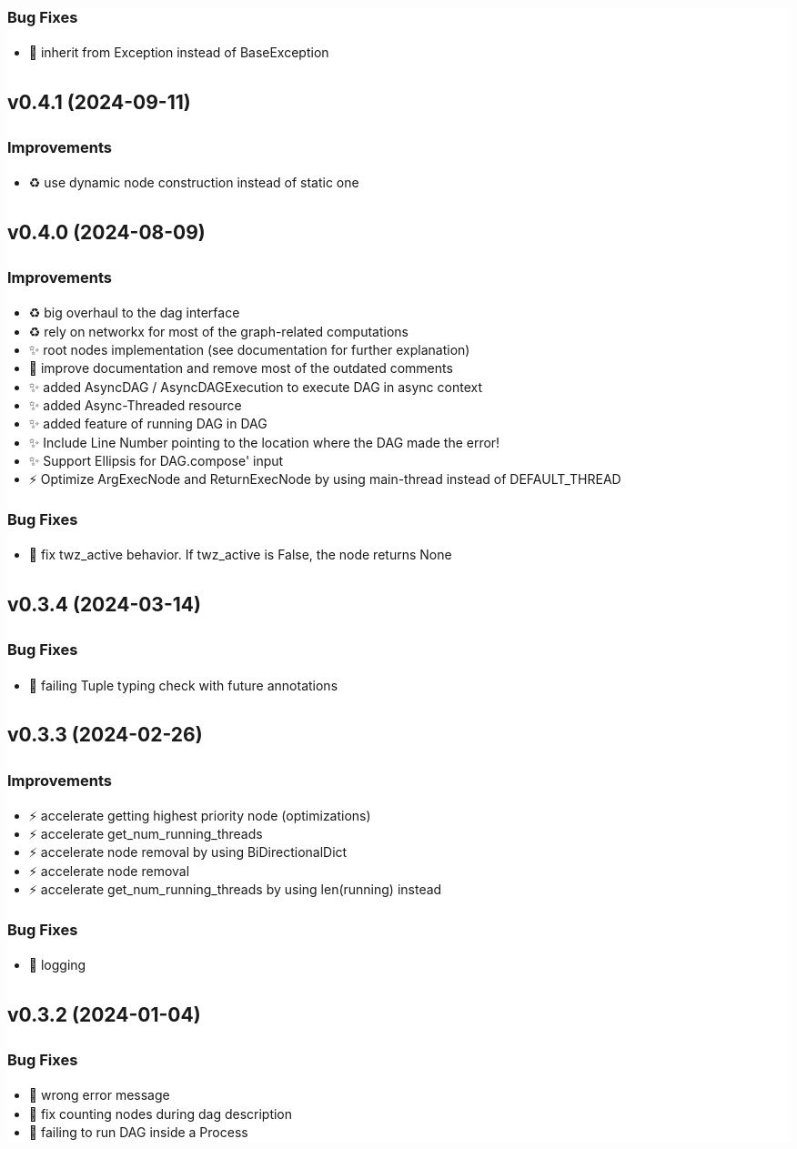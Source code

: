 ### Bug Fixes
* :bug: inherit from Exception instead of BaseException

## v0.4.1 (2024-09-11)

### Improvements
* :recycle: use dynamic node construction instead of static one

## v0.4.0 (2024-08-09)

### Improvements
* :recycle: big overhaul to the dag interface
* :recycle: rely on networkx for most of the graph-related computations
* :sparkles: root nodes implementation (see documentation for further explanation)
* :memo: improve documentation and remove most of the outdated comments
* :sparkles: added AsyncDAG / AsyncDAGExecution to execute DAG in async context
* :sparkles: added Async-Threaded resource
* :sparkles: added feature of running DAG in DAG
* :sparkles: Include Line Number pointing to the location where the DAG made the error!
* :sparkles: Support Ellipsis for DAG.compose' input
* :zap: Optimize ArgExecNode and ReturnExecNode by using main-thread instead of DEFAULT_THREAD

### Bug Fixes
* :bug: fix twz_active behavior. If twz_active is False, the node returns None

## v0.3.4 (2024-03-14)

### Bug Fixes
* :bug: failing Tuple typing check with future annotations

## v0.3.3 (2024-02-26)

### Improvements
* :zap: accelerate getting highest priority node (optimizations)
* :zap: accelerate get_num_running_threads
* :zap: accelerate node removal by using BiDirectionalDict
* :zap: accelerate node removal
* :zap: accelerate get_num_running_threads by using len(running) instead

### Bug Fixes
* :bug: logging

## v0.3.2 (2024-01-04)

### Bug Fixes
* :bug: wrong error message
* :bug: fix counting nodes during dag description
* :bug: failing to run DAG inside a Process

